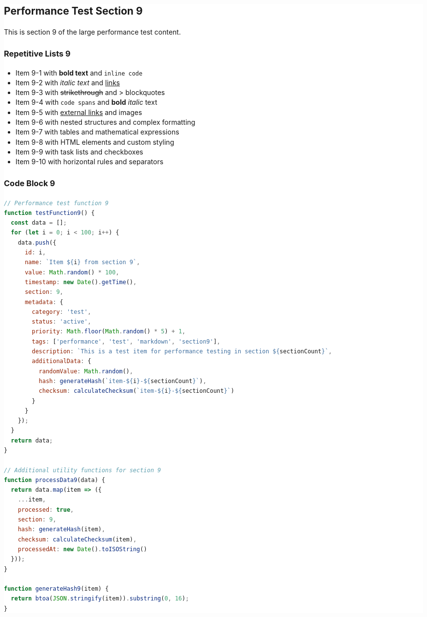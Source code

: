
## Performance Test Section 9

This is section 9 of the large performance test content.

### Repetitive Lists 9

- Item 9-1 with **bold text** and `inline code`
- Item 9-2 with *italic text* and [links](https://example.com)
- Item 9-3 with ~~strikethrough~~ and > blockquotes
- Item 9-4 with `code spans` and **bold** *italic* text
- Item 9-5 with [external links](https://github.com) and images
- Item 9-6 with nested structures and complex formatting
- Item 9-7 with tables and mathematical expressions
- Item 9-8 with HTML elements and custom styling
- Item 9-9 with task lists and checkboxes
- Item 9-10 with horizontal rules and separators

### Code Block 9

```javascript
// Performance test function 9
function testFunction9() {
  const data = [];
  for (let i = 0; i < 100; i++) {
    data.push({
      id: i,
      name: `Item ${i} from section 9`,
      value: Math.random() * 100,
      timestamp: new Date().getTime(),
      section: 9,
      metadata: {
        category: 'test',
        status: 'active',
        priority: Math.floor(Math.random() * 5) + 1,
        tags: ['performance', 'test', 'markdown', 'section9'],
        description: `This is a test item for performance testing in section ${sectionCount}`,
        additionalData: {
          randomValue: Math.random(),
          hash: generateHash(`item-${i}-${sectionCount}`),
          checksum: calculateChecksum(`item-${i}-${sectionCount}`)
        }
      }
    });
  }
  return data;
}

// Additional utility functions for section 9
function processData9(data) {
  return data.map(item => ({
    ...item,
    processed: true,
    section: 9,
    hash: generateHash(item),
    checksum: calculateChecksum(item),
    processedAt: new Date().toISOString()
  }));
}

function generateHash9(item) {
  return btoa(JSON.stringify(item)).substring(0, 16);
}

```